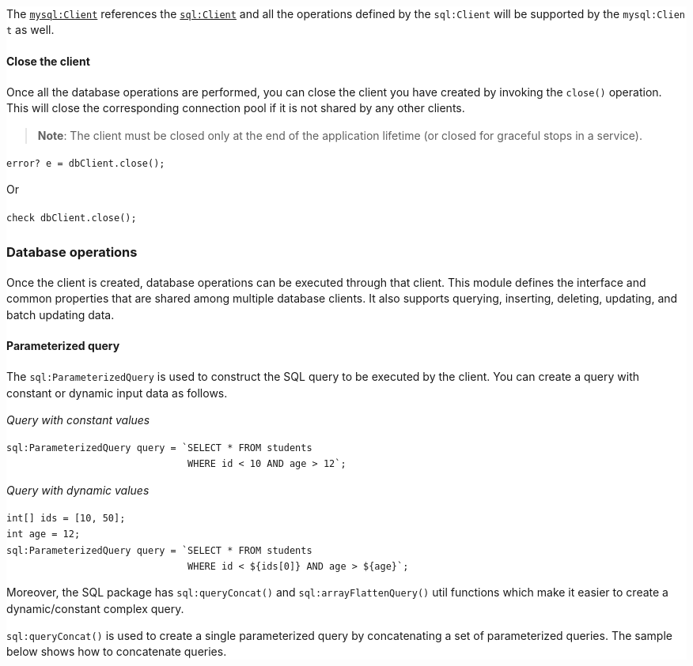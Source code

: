 The [`mysql:Client`](https://docs.central.ballerina.io/ballerinax/mysql/latest#Client) references
the [`sql:Client`](https://docs.central.ballerina.io/ballerina/sql/latest#Client) and all the operations
defined by the `sql:Client` will be supported by the `mysql:Client` as well.

#### Close the client

Once all the database operations are performed, you can close the client you have created by invoking the `close()`
operation. This will close the corresponding connection pool if it is not shared by any other clients.

> **Note**: The client must be closed only at the end of the application lifetime (or closed for graceful stops in a service).

```ballerina
error? e = dbClient.close();
```
Or
```ballerina
check dbClient.close();
```

### Database operations

Once the client is created, database operations can be executed through that client. This module defines the interface
and common properties that are shared among multiple database clients. It also supports querying, inserting, deleting,
updating, and batch updating data.

#### Parameterized query

The `sql:ParameterizedQuery` is used to construct the SQL query to be executed by the client.
You can create a query with constant or dynamic input data as follows.

*Query with constant values*

```ballerina
sql:ParameterizedQuery query = `SELECT * FROM students 
                                WHERE id < 10 AND age > 12`;
```

*Query with dynamic values*

```ballerina
int[] ids = [10, 50];
int age = 12;
sql:ParameterizedQuery query = `SELECT * FROM students 
                                WHERE id < ${ids[0]} AND age > ${age}`;
```

Moreover, the SQL package has `sql:queryConcat()` and `sql:arrayFlattenQuery()` util functions which make it easier
to create a dynamic/constant complex query.

`sql:queryConcat()` is used to create a single parameterized query by concatenating a set of parameterized queries.
The sample below shows how to concatenate queries.
